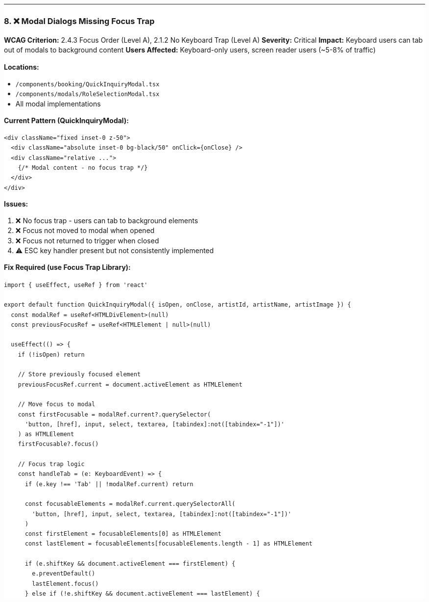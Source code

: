```tsx
```

---

### 8. ❌ Modal Dialogs Missing Focus Trap
**WCAG Criterion:** 2.4.3 Focus Order (Level A), 2.1.2 No Keyboard Trap (Level A)
**Severity:** Critical
**Impact:** Keyboard users can tab out of modals to background content
**Users Affected:** Keyboard-only users, screen reader users (~5-8% of traffic)

**Locations:**
- `/components/booking/QuickInquiryModal.tsx`
- `/components/modals/RoleSelectionModal.tsx`
- All modal implementations

**Current Pattern (QuickInquiryModal):**
```tsx
<div className="fixed inset-0 z-50">
  <div className="absolute inset-0 bg-black/50" onClick={onClose} />
  <div className="relative ...">
    {/* Modal content - no focus trap */}
  </div>
</div>
```

**Issues:**
1. ❌ No focus trap - users can tab to background elements
2. ❌ Focus not moved to modal when opened
3. ❌ Focus not returned to trigger when closed
4. ⚠️ ESC key handler present but not consistently implemented

**Fix Required (use Focus Trap Library):**

```tsx
import { useEffect, useRef } from 'react'

export default function QuickInquiryModal({ isOpen, onClose, artistId, artistName, artistImage }) {
  const modalRef = useRef<HTMLDivElement>(null)
  const previousFocusRef = useRef<HTMLElement | null>(null)

  useEffect(() => {
    if (!isOpen) return

    // Store previously focused element
    previousFocusRef.current = document.activeElement as HTMLElement

    // Move focus to modal
    const firstFocusable = modalRef.current?.querySelector(
      'button, [href], input, select, textarea, [tabindex]:not([tabindex="-1"])'
    ) as HTMLElement
    firstFocusable?.focus()

    // Focus trap logic
    const handleTab = (e: KeyboardEvent) => {
      if (e.key !== 'Tab' || !modalRef.current) return

      const focusableElements = modalRef.current.querySelectorAll(
        'button, [href], input, select, textarea, [tabindex]:not([tabindex="-1"])'
      )
      const firstElement = focusableElements[0] as HTMLElement
      const lastElement = focusableElements[focusableElements.length - 1] as HTMLElement

      if (e.shiftKey && document.activeElement === firstElement) {
        e.preventDefault()
        lastElement.focus()
      } else if (!e.shiftKey && document.activeElement === lastElement) {
```